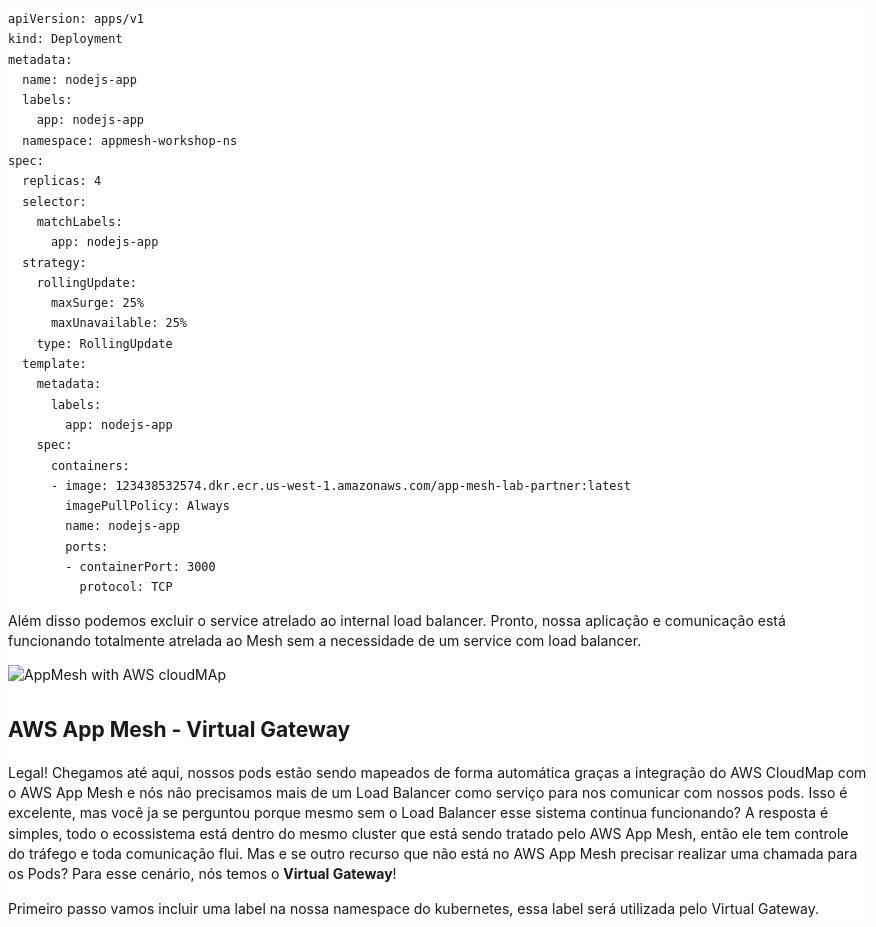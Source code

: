 ```
apiVersion: apps/v1
kind: Deployment
metadata:
  name: nodejs-app
  labels:
    app: nodejs-app
  namespace: appmesh-workshop-ns
spec:
  replicas: 4
  selector:
    matchLabels:
      app: nodejs-app
  strategy:
    rollingUpdate:
      maxSurge: 25%
      maxUnavailable: 25%
    type: RollingUpdate
  template:
    metadata:
      labels:
        app: nodejs-app
    spec:
      containers:
      - image: 123438532574.dkr.ecr.us-west-1.amazonaws.com/app-mesh-lab-partner:latest
        imagePullPolicy: Always
        name: nodejs-app
        ports:
        - containerPort: 3000
          protocol: TCP
```

Além disso podemos excluir o service atrelado ao internal load balancer. Pronto, nossa aplicação e comunicação está funcionando totalmente atrelada ao Mesh sem a necessidade de um service com load balancer.

![AppMesh with AWS cloudMAp](https://images-blackbelt.s3.us-west-1.amazonaws.com/appmesh4.png?response-content-disposition=inline&X-Amz-Security-Token=IQoJb3JpZ2luX2VjEK3%2F%2F%2F%2F%2F%2F%2F%2F%2F%2FwEaCXNhLWVhc3QtMSJGMEQCIFj906xW09IXHpmiLLN6YGd98yD01EvWSHg9WAKok4%2BDAiB2qqwkwixiKgWwBmfpX30nkOAl7wpYbQE8VGRjh5dSmSrmAghGEAAaDDEyMzQzODUzMjU3NCIMiz4U8ZJRy18drEMxKsMCjGAplsAsHtqRsQS%2Fh%2FUr0pKJCFsSQ8%2F52KCHAyd2js7hWgfJUbiHuRf7q%2BcQov6EHkyNPetaNiF5rqpz%2BwLPZqVr%2FjmyGdhSDVc2CvkyKvuT01EbRaAuHt7xEBWbmeoBYmOGfwXuifr1CYLyOGIfmlqqQ0Y6GBrbbbX9ekfJa7%2FwVKesWcMpC32fwEvR6MU7il%2Bbpr28v6cZuMaCv6KRtQ7sKpXkRs9dFz466J7ct4qWs9KeOuRSTnk8e9YTgJlLTC9u5LXwrZ2CPeaOjL780KzA04NVAzH%2B8qKIqcKerwLpbtIM7tx77JkDYA0YeX3zepajSJ9ySxTmmXDIZWo9bvVX7YATBjntzKNgxL1mWoCIZQT3nZnCBNWw2Xo%2BKQtXROMnRGP7E6hTg6jkdWf0BCeLF4uyCnxEO%2Fmb7moZ%2BIOI0Wow96mEpgY6iAKenZJmQKSbImGOn9Id0JSz5IOdNF4LBM0y2Dx8P4PzLUiuG9M4mEyFVjFMRihlSkupsOqqdXW6RkygbTxtFOwen16YRwc6VaNAcVrP5Xm2hG9vqHwjDOW6xmqgmwAmSCbS5hPwh%2FoL%2FKChC2ktvtIS4WkBYa327V755SitkmlkDTkef1K%2F5b9OvAl6t9Xo7ioM1Kh52%2Badwn2bg7W4bQy8qakhzf5Pr4jY7dRdgk%2F%2FO9osky8Ex8XXTnitqGAEXRYMkUAB6MGi%2FfwA5cyv%2B%2BS1jFXzH9cT7rFCvRqkuDFNYxSh8Zt513%2FQb4HpXAMLLMcla39Guy8ZV6iF2WobV5HV3ehzeQwThTE%3D&X-Amz-Algorithm=AWS4-HMAC-SHA256&X-Amz-Date=20230726T124630Z&X-Amz-SignedHeaders=host&X-Amz-Expires=43200&X-Amz-Credential=ASIARZPMCQ7PEUO4DGM6%2F20230726%2Fus-west-1%2Fs3%2Faws4_request&X-Amz-Signature=a1f0297927381d04b4acd4dbbb4c26553b9a6bbc615e8b10b51eedd4db2cceba)

## AWS App Mesh - Virtual Gateway 

Legal! Chegamos até aqui, nossos pods estão sendo mapeados de forma automática graças a integração do AWS CloudMap com o AWS App Mesh e nós não precisamos mais de um Load Balancer como serviço para nos comunicar com nossos pods. 
Isso é excelente, mas você ja se perguntou porque mesmo sem o Load Balancer esse sistema continua funcionando? 
A resposta é simples, todo o ecossistema está dentro do mesmo cluster que está sendo tratado pelo AWS App Mesh, então ele tem controle do tráfego e toda comunicação flui. 
Mas e se outro recurso que não está no AWS App Mesh precisar realizar uma chamada para os Pods? 
Para esse cenário, nós temos o **Virtual Gateway**!

Primeiro passo vamos incluir uma label na nossa namespace do kubernetes, essa label será utilizada pelo Virtual Gateway. 

